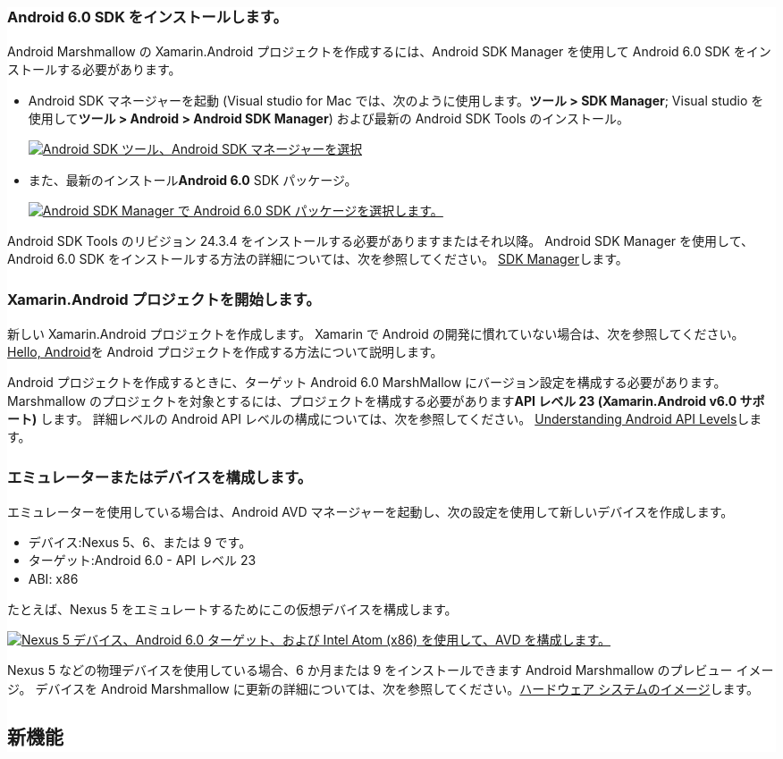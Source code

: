 
### <a name="install-the-android-60-sdk"></a>Android 6.0 SDK をインストールします。

Android Marshmallow の Xamarin.Android プロジェクトを作成するには、Android SDK Manager を使用して Android 6.0 SDK をインストールする必要があります。

-   Android SDK マネージャーを起動 (Visual studio for Mac では、次のように使用します。**ツール > SDK Manager**; Visual studio を使用して**ツール > Android > Android SDK Manager**) および最新の Android SDK Tools のインストール。

    [![Android SDK ツール、Android SDK マネージャーを選択](marshmallow-images/mnc-preview-tools.png)](marshmallow-images/mnc-preview-tools.png#lightbox)

-   また、最新のインストール**Android 6.0** SDK パッケージ。

    [![Android SDK Manager で Android 6.0 SDK パッケージを選択します。](marshmallow-images/mnc-preview-packages.png)](marshmallow-images/mnc-preview-packages.png#lightbox)

Android SDK Tools のリビジョン 24.3.4 をインストールする必要がありますまたはそれ以降。
Android SDK Manager を使用して、Android 6.0 SDK をインストールする方法の詳細については、次を参照してください。 [SDK Manager](https://developer.android.com/tools/help/sdk-manager.html)します。



### <a name="start-a-xamarinandroid-project"></a>Xamarin.Android プロジェクトを開始します。

新しい Xamarin.Android プロジェクトを作成します。 Xamarin で Android の開発に慣れていない場合は、次を参照してください。 [Hello, Android](~/android/get-started/hello-android/index.md)を Android プロジェクトを作成する方法について説明します。 

Android プロジェクトを作成するときに、ターゲット Android 6.0 MarshMallow にバージョン設定を構成する必要があります。 Marshmallow のプロジェクトを対象とするには、プロジェクトを構成する必要があります**API レベル 23 (Xamarin.Android v6.0 サポート)** します。 詳細レベルの Android API レベルの構成については、次を参照してください。 [Understanding Android API Levels](~/android/app-fundamentals/android-api-levels.md)します。



### <a name="configure-an-emulator-or-device"></a>エミュレーターまたはデバイスを構成します。

エミュレーターを使用している場合は、Android AVD マネージャーを起動し、次の設定を使用して新しいデバイスを作成します。

-   デバイス:Nexus 5、6、または 9 です。
-   ターゲット:Android 6.0 - API レベル 23
-   ABI: x86

たとえば、Nexus 5 をエミュレートするためにこの仮想デバイスを構成します。

[![Nexus 5 デバイス、Android 6.0 ターゲット、および Intel Atom (x86) を使用して、AVD を構成します。](marshmallow-images/android-m-avd.png)](marshmallow-images/android-m-avd.png#lightbox)

Nexus 5 などの物理デバイスを使用している場合、6 か月または 9 をインストールできます Android Marshmallow のプレビュー イメージ。 デバイスを Android Marshmallow に更新の詳細については、次を参照してください。[ハードウェア システムのイメージ](https://developer.android.com/preview/download.html#images)します。



## <a name="new-features"></a>新機能
